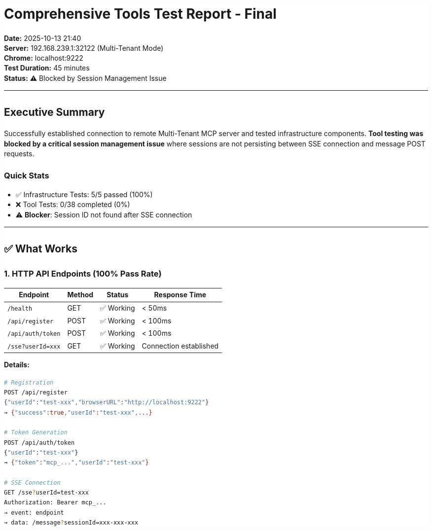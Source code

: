 # Comprehensive Tools Test Report - Final

**Date:** 2025-10-13 21:40  
**Server:** 192.168.239.1:32122 (Multi-Tenant Mode)  
**Chrome:** localhost:9222  
**Test Duration:** 45 minutes  
**Status:** ⚠️ Blocked by Session Management Issue

---

## Executive Summary

Successfully established connection to remote Multi-Tenant MCP server and tested infrastructure components. **Tool testing was blocked by a critical session management issue** where sessions are not persisting between SSE connection and message POST requests.

### Quick Stats

- ✅ Infrastructure Tests: 5/5 passed (100%)
- ❌ Tool Tests: 0/38 completed (0%)
- ⚠️ **Blocker**: Session ID not found after SSE connection

---

## ✅ What Works

### 1. HTTP API Endpoints (100% Pass Rate)

| Endpoint          | Method | Status     | Response Time          |
| ----------------- | ------ | ---------- | ---------------------- |
| `/health`         | GET    | ✅ Working | < 50ms                 |
| `/api/register`   | POST   | ✅ Working | < 100ms                |
| `/api/auth/token` | POST   | ✅ Working | < 100ms                |
| `/sse?userId=xxx` | GET    | ✅ Working | Connection established |

**Details:**

```bash
# Registration
POST /api/register
{"userId":"test-xxx","browserURL":"http://localhost:9222"}
→ {"success":true,"userId":"test-xxx",...}

# Token Generation
POST /api/auth/token
{"userId":"test-xxx"}
→ {"token":"mcp_...","userId":"test-xxx"}

# SSE Connection
GET /sse?userId=test-xxx
Authorization: Bearer mcp_...
→ event: endpoint
→ data: /message?sessionId=xxx-xxx-xxx
```
